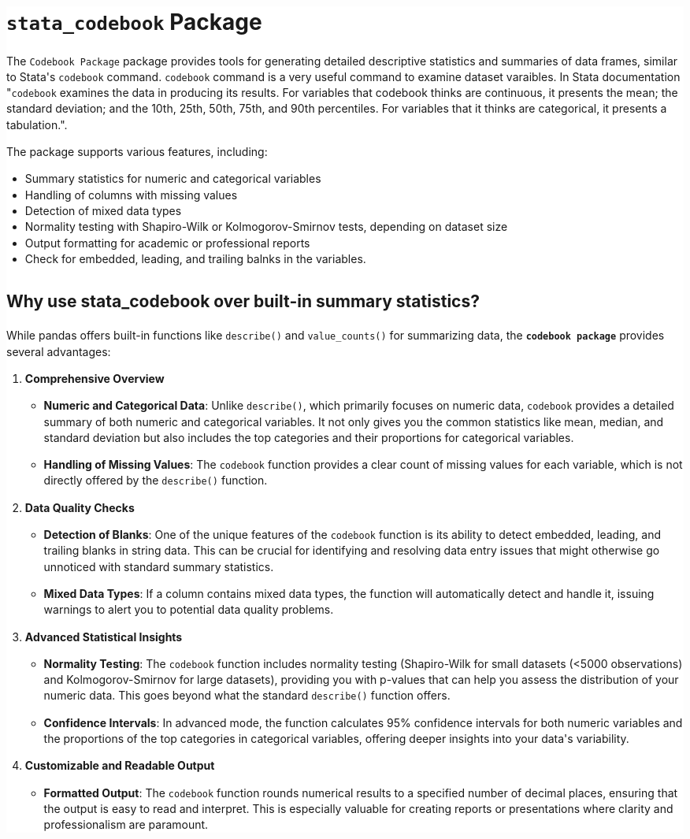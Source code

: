 # `stata_codebook` Package

The `Codebook Package` package provides tools for generating detailed descriptive statistics and summaries of data frames, similar to Stata's `codebook` command. `codebook` command is a very useful command to examine dataset varaibles. 
In Stata documentation "`codebook` examines the data in producing its results. For variables that codebook thinks are
continuous, it presents the mean; the standard deviation; and the 10th, 25th, 50th, 75th, and 90th
percentiles. For variables that it thinks are categorical, it presents a tabulation.".

The package supports various features, including:
- Summary statistics for numeric and categorical variables
- Handling of columns with missing values
- Detection of mixed data types
- Normality testing with Shapiro-Wilk or Kolmogorov-Smirnov tests, depending on dataset size
- Output formatting for academic or professional reports
- Check for embedded, leading, and trailing balnks in the variables.

## Why use stata_codebook over built-in summary statistics?

While pandas offers built-in functions like `describe()` and `value_counts()` for summarizing data, the **`codebook package`** provides several advantages:

1. **Comprehensive Overview**
   - **Numeric and Categorical Data**: Unlike `describe()`, which primarily focuses on numeric data, `codebook` provides a detailed summary of both numeric and categorical variables. It not only gives you the common statistics like mean, median, and standard deviation but also includes the top categories and their proportions for categorical variables.
   
   - **Handling of Missing Values**: The `codebook` function provides a clear count of missing values for each variable, which is not directly offered by the `describe()` function.

2. **Data Quality Checks**
   - **Detection of Blanks**: One of the unique features of the `codebook` function is its ability to detect embedded, leading, and trailing blanks in string data. This can be crucial for identifying and resolving data entry issues that might otherwise go unnoticed with standard summary statistics.
   
   - **Mixed Data Types**: If a column contains mixed data types, the function will automatically detect and handle it, issuing warnings to alert you to potential data quality problems.

3. **Advanced Statistical Insights**
   - **Normality Testing**: The `codebook` function includes normality testing (Shapiro-Wilk for small datasets (<5000 observations) and Kolmogorov-Smirnov for large datasets), providing you with p-values that can help you assess the distribution of your numeric data. This goes beyond what the standard `describe()` function offers.
   
   - **Confidence Intervals**: In advanced mode, the function calculates 95% confidence intervals for both numeric variables and the proportions of the top categories in categorical variables, offering deeper insights into your data's variability.

4. **Customizable and Readable Output**
   - **Formatted Output**: The `codebook` function rounds numerical results to a specified number of decimal places, ensuring that the output is easy to read and interpret. This is especially valuable for creating reports or presentations where clarity and professionalism are paramount.
   